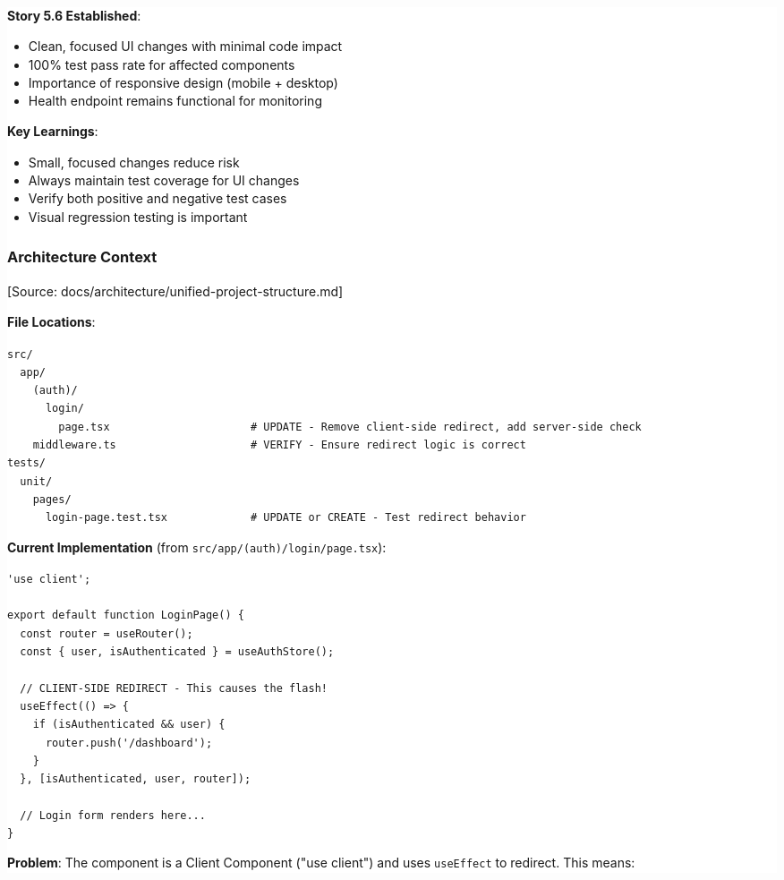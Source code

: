 **Story 5.6 Established**:

- Clean, focused UI changes with minimal code impact
- 100% test pass rate for affected components
- Importance of responsive design (mobile + desktop)
- Health endpoint remains functional for monitoring

**Key Learnings**:

- Small, focused changes reduce risk
- Always maintain test coverage for UI changes
- Verify both positive and negative test cases
- Visual regression testing is important

### Architecture Context

[Source: docs/architecture/unified-project-structure.md]

**File Locations**:

```
src/
  app/
    (auth)/
      login/
        page.tsx                      # UPDATE - Remove client-side redirect, add server-side check
    middleware.ts                     # VERIFY - Ensure redirect logic is correct
tests/
  unit/
    pages/
      login-page.test.tsx             # UPDATE or CREATE - Test redirect behavior
```

**Current Implementation** (from `src/app/(auth)/login/page.tsx`):

```tsx
'use client';

export default function LoginPage() {
  const router = useRouter();
  const { user, isAuthenticated } = useAuthStore();

  // CLIENT-SIDE REDIRECT - This causes the flash!
  useEffect(() => {
    if (isAuthenticated && user) {
      router.push('/dashboard');
    }
  }, [isAuthenticated, user, router]);

  // Login form renders here...
}
```

**Problem**: The component is a Client Component ("use client") and uses `useEffect` to redirect. This means:
